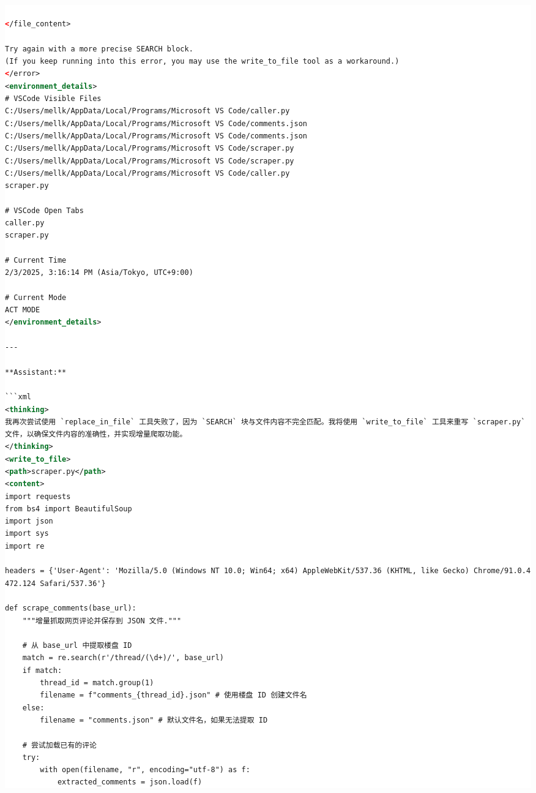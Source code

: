 ```xml

</file_content>

Try again with a more precise SEARCH block.
(If you keep running into this error, you may use the write_to_file tool as a workaround.)
</error>
<environment_details>
# VSCode Visible Files
C:/Users/mellk/AppData/Local/Programs/Microsoft VS Code/caller.py
C:/Users/mellk/AppData/Local/Programs/Microsoft VS Code/comments.json
C:/Users/mellk/AppData/Local/Programs/Microsoft VS Code/comments.json
C:/Users/mellk/AppData/Local/Programs/Microsoft VS Code/scraper.py
C:/Users/mellk/AppData/Local/Programs/Microsoft VS Code/scraper.py
C:/Users/mellk/AppData/Local/Programs/Microsoft VS Code/caller.py
scraper.py

# VSCode Open Tabs
caller.py
scraper.py

# Current Time
2/3/2025, 3:16:14 PM (Asia/Tokyo, UTC+9:00)

# Current Mode
ACT MODE
</environment_details>

---

**Assistant:**

```xml
<thinking>
我再次尝试使用 `replace_in_file` 工具失败了，因为 `SEARCH` 块与文件内容不完全匹配。我将使用 `write_to_file` 工具来重写 `scraper.py` 文件，以确保文件内容的准确性，并实现增量爬取功能。
</thinking>
<write_to_file>
<path>scraper.py</path>
<content>
import requests
from bs4 import BeautifulSoup
import json
import sys
import re

headers = {'User-Agent': 'Mozilla/5.0 (Windows NT 10.0; Win64; x64) AppleWebKit/537.36 (KHTML, like Gecko) Chrome/91.0.4472.124 Safari/537.36'}

def scrape_comments(base_url):
    """增量抓取网页评论并保存到 JSON 文件."""

    # 从 base_url 中提取楼盘 ID
    match = re.search(r'/thread/(\d+)/', base_url)
    if match:
        thread_id = match.group(1)
        filename = f"comments_{thread_id}.json" # 使用楼盘 ID 创建文件名
    else:
        filename = "comments.json" # 默认文件名，如果无法提取 ID

    # 尝试加载已有的评论
    try:
        with open(filename, "r", encoding="utf-8") as f:
            extracted_comments = json.load(f)
```